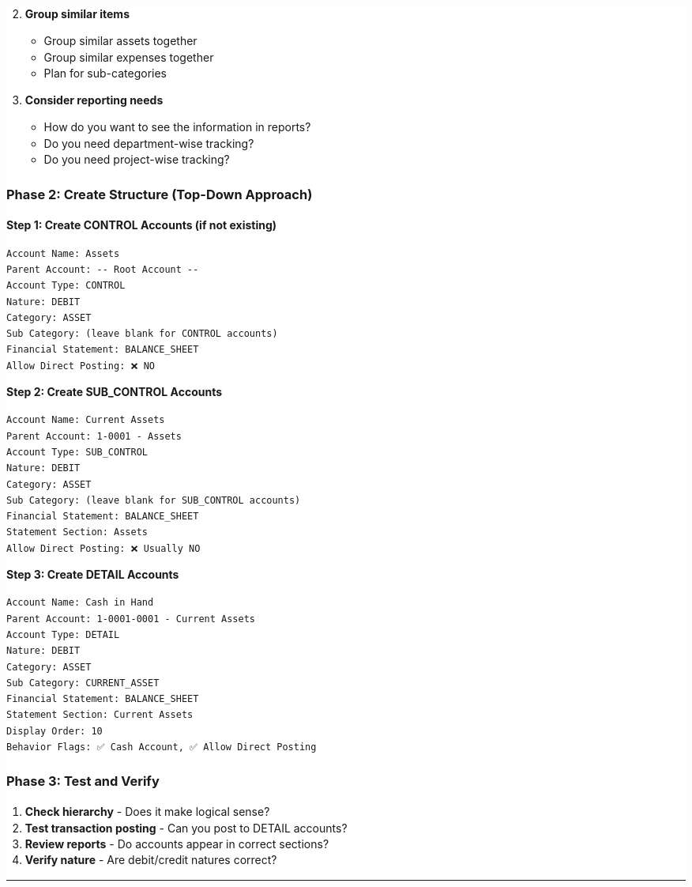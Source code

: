 2. **Group similar items**
   - Group similar assets together
   - Group similar expenses together
   - Plan for sub-categories

3. **Consider reporting needs**
   - How do you want to see the information in reports?
   - Do you need department-wise tracking?
   - Do you need project-wise tracking?

### **Phase 2: Create Structure (Top-Down Approach)**

**Step 1: Create CONTROL Accounts (if not existing)**
```
Account Name: Assets
Parent Account: -- Root Account --
Account Type: CONTROL
Nature: DEBIT
Category: ASSET
Sub Category: (leave blank for CONTROL accounts)
Financial Statement: BALANCE_SHEET
Allow Direct Posting: ❌ NO
```

**Step 2: Create SUB_CONTROL Accounts**
```
Account Name: Current Assets
Parent Account: 1-0001 - Assets
Account Type: SUB_CONTROL
Nature: DEBIT
Category: ASSET
Sub Category: (leave blank for SUB_CONTROL accounts)
Financial Statement: BALANCE_SHEET
Statement Section: Assets
Allow Direct Posting: ❌ Usually NO
```

**Step 3: Create DETAIL Accounts**
```
Account Name: Cash in Hand
Parent Account: 1-0001-0001 - Current Assets
Account Type: DETAIL
Nature: DEBIT
Category: ASSET
Sub Category: CURRENT_ASSET
Financial Statement: BALANCE_SHEET
Statement Section: Current Assets
Display Order: 10
Behavior Flags: ✅ Cash Account, ✅ Allow Direct Posting
```

### **Phase 3: Test and Verify**
1. **Check hierarchy** - Does it make logical sense?
2. **Test transaction posting** - Can you post to DETAIL accounts?
3. **Review reports** - Do accounts appear in correct sections?
4. **Verify nature** - Are debit/credit natures correct?

---